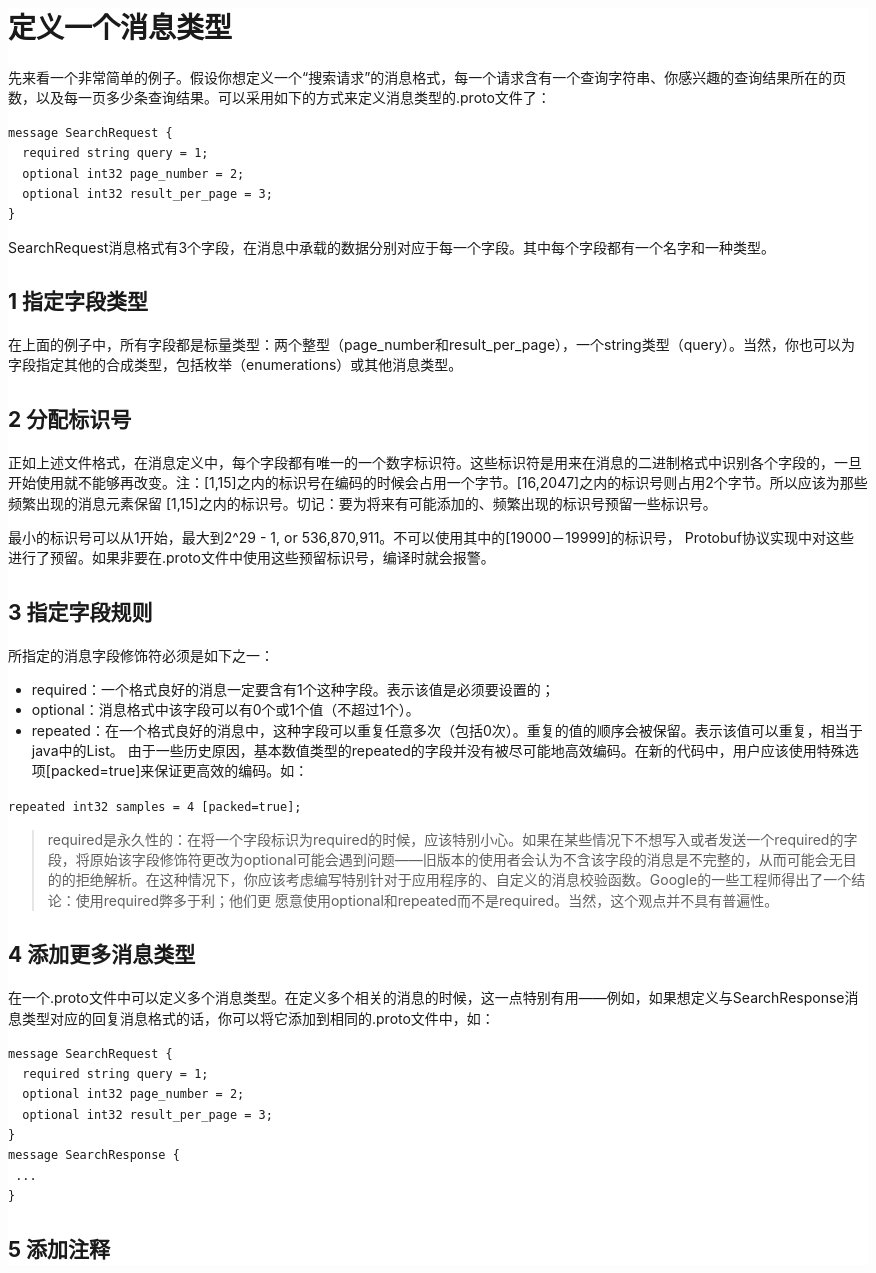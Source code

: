 # 定义一个消息类型


先来看一个非常简单的例子。假设你想定义一个“搜索请求”的消息格式，每一个请求含有一个查询字符串、你感兴趣的查询结果所在的页数，以及每一页多少条查询结果。可以采用如下的方式来定义消息类型的.proto文件了：
```
message SearchRequest {
  required string query = 1;
  optional int32 page_number = 2;
  optional int32 result_per_page = 3;
}
```
SearchRequest消息格式有3个字段，在消息中承载的数据分别对应于每一个字段。其中每个字段都有一个名字和一种类型。

## 1 指定字段类型

在上面的例子中，所有字段都是标量类型：两个整型（page_number和result_per_page），一个string类型（query）。当然，你也可以为字段指定其他的合成类型，包括枚举（enumerations）或其他消息类型。

## 2 分配标识号

正如上述文件格式，在消息定义中，每个字段都有唯一的一个数字标识符。这些标识符是用来在消息的二进制格式中识别各个字段的，一旦开始使用就不能够再改变。注：[1,15]之内的标识号在编码的时候会占用一个字节。[16,2047]之内的标识号则占用2个字节。所以应该为那些频繁出现的消息元素保留 [1,15]之内的标识号。切记：要为将来有可能添加的、频繁出现的标识号预留一些标识号。

最小的标识号可以从1开始，最大到2^29 - 1, or 536,870,911。不可以使用其中的[19000－19999]的标识号， Protobuf协议实现中对这些进行了预留。如果非要在.proto文件中使用这些预留标识号，编译时就会报警。

## 3 指定字段规则

所指定的消息字段修饰符必须是如下之一：

* required：一个格式良好的消息一定要含有1个这种字段。表示该值是必须要设置的；
* optional：消息格式中该字段可以有0个或1个值（不超过1个）。
* repeated：在一个格式良好的消息中，这种字段可以重复任意多次（包括0次）。重复的值的顺序会被保留。表示该值可以重复，相当于java中的List。
由于一些历史原因，基本数值类型的repeated的字段并没有被尽可能地高效编码。在新的代码中，用户应该使用特殊选项[packed=true]来保证更高效的编码。如：
```
repeated int32 samples = 4 [packed=true];
```
> required是永久性的：在将一个字段标识为required的时候，应该特别小心。如果在某些情况下不想写入或者发送一个required的字段，将原始该字段修饰符更改为optional可能会遇到问题——旧版本的使用者会认为不含该字段的消息是不完整的，从而可能会无目的的拒绝解析。在这种情况下，你应该考虑编写特别针对于应用程序的、自定义的消息校验函数。Google的一些工程师得出了一个结论：使用required弊多于利；他们更 愿意使用optional和repeated而不是required。当然，这个观点并不具有普遍性。

## 4 添加更多消息类型

在一个.proto文件中可以定义多个消息类型。在定义多个相关的消息的时候，这一点特别有用——例如，如果想定义与SearchResponse消息类型对应的回复消息格式的话，你可以将它添加到相同的.proto文件中，如：
```
message SearchRequest {
  required string query = 1;
  optional int32 page_number = 2;
  optional int32 result_per_page = 3;
}
message SearchResponse {
 ...
}
```
## 5 添加注释
